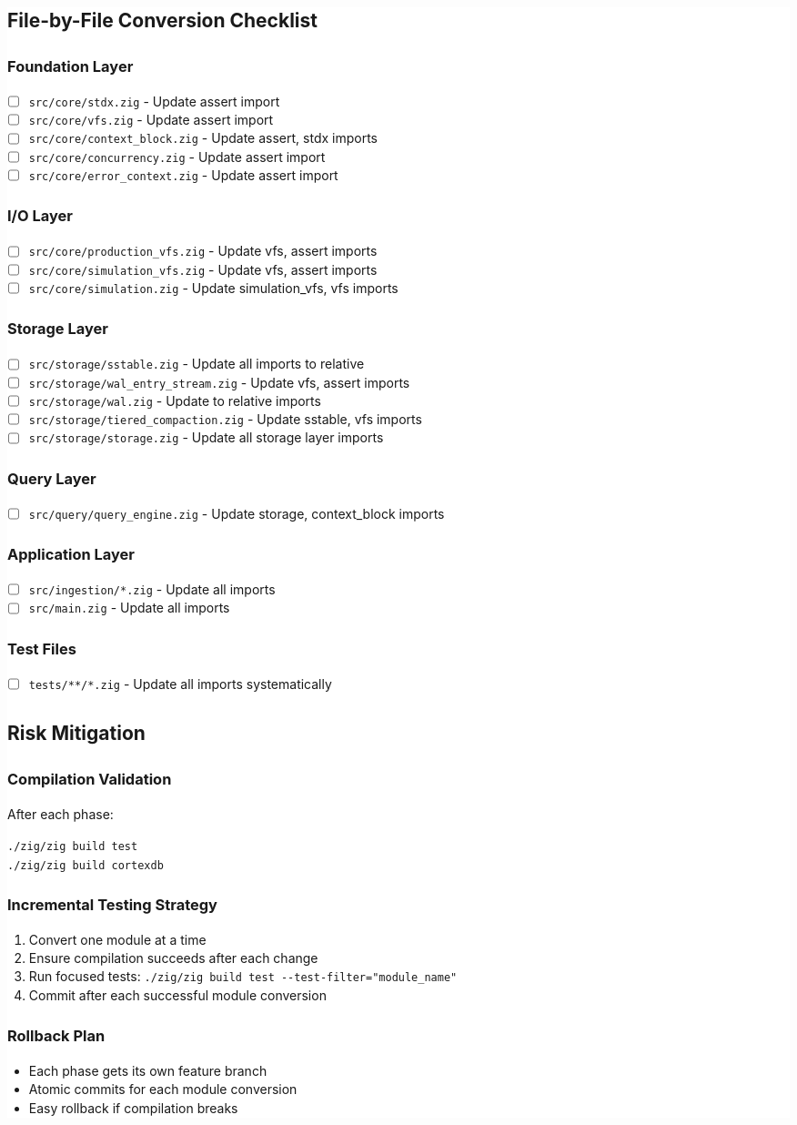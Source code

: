 ## File-by-File Conversion Checklist

### Foundation Layer
- [ ] `src/core/stdx.zig` - Update assert import
- [ ] `src/core/vfs.zig` - Update assert import
- [ ] `src/core/context_block.zig` - Update assert, stdx imports
- [ ] `src/core/concurrency.zig` - Update assert import
- [ ] `src/core/error_context.zig` - Update assert import

### I/O Layer
- [ ] `src/core/production_vfs.zig` - Update vfs, assert imports
- [ ] `src/core/simulation_vfs.zig` - Update vfs, assert imports
- [ ] `src/core/simulation.zig` - Update simulation_vfs, vfs imports

### Storage Layer
- [ ] `src/storage/sstable.zig` - Update all imports to relative
- [ ] `src/storage/wal_entry_stream.zig` - Update vfs, assert imports
- [ ] `src/storage/wal.zig` - Update to relative imports
- [ ] `src/storage/tiered_compaction.zig` - Update sstable, vfs imports
- [ ] `src/storage/storage.zig` - Update all storage layer imports

### Query Layer
- [ ] `src/query/query_engine.zig` - Update storage, context_block imports

### Application Layer
- [ ] `src/ingestion/*.zig` - Update all imports
- [ ] `src/main.zig` - Update all imports

### Test Files
- [ ] `tests/**/*.zig` - Update all imports systematically

## Risk Mitigation

### Compilation Validation
After each phase:
```bash
./zig/zig build test
./zig/zig build cortexdb
```

### Incremental Testing Strategy
1. Convert one module at a time
2. Ensure compilation succeeds after each change
3. Run focused tests: `./zig/zig build test --test-filter="module_name"`
4. Commit after each successful module conversion

### Rollback Plan
- Each phase gets its own feature branch
- Atomic commits for each module conversion
- Easy rollback if compilation breaks
